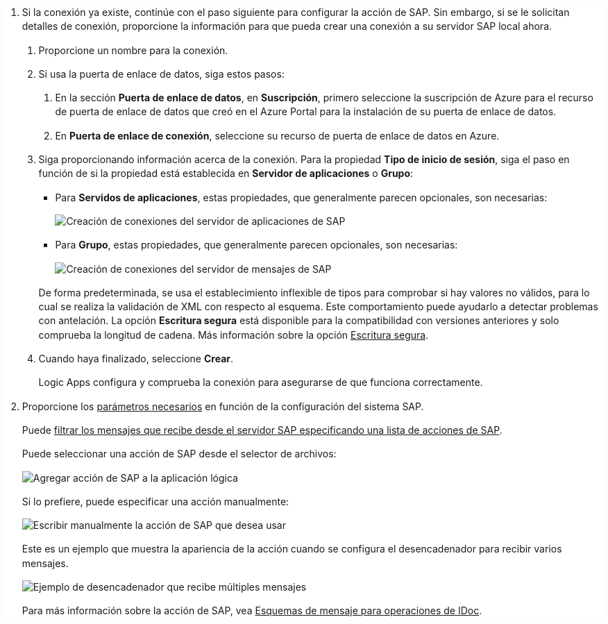 1. Si la conexión ya existe, continúe con el paso siguiente para configurar la acción de SAP. Sin embargo, si se le solicitan detalles de conexión, proporcione la información para que pueda crear una conexión a su servidor SAP local ahora.

   1. Proporcione un nombre para la conexión.

   1. Si usa la puerta de enlace de datos, siga estos pasos:

      1. En la sección **Puerta de enlace de datos**, en **Suscripción**, primero seleccione la suscripción de Azure para el recurso de puerta de enlace de datos que creó en el Azure Portal para la instalación de su puerta de enlace de datos.

      1. En **Puerta de enlace de conexión**, seleccione su recurso de puerta de enlace de datos en Azure.

   1. Siga proporcionando información acerca de la conexión. Para la propiedad **Tipo de inicio de sesión**, siga el paso en función de si la propiedad está establecida en **Servidor de aplicaciones** o **Grupo**:

      * Para **Servidos de aplicaciones**, estas propiedades, que generalmente parecen opcionales, son necesarias:

        ![Creación de conexiones del servidor de aplicaciones de SAP](media/logic-apps-using-sap-connector/create-SAP-application-server-connection.png)

      * Para **Grupo**, estas propiedades, que generalmente parecen opcionales, son necesarias:

        ![Creación de conexiones del servidor de mensajes de SAP](media/logic-apps-using-sap-connector/create-SAP-message-server-connection.png)

      De forma predeterminada, se usa el establecimiento inflexible de tipos para comprobar si hay valores no válidos, para lo cual se realiza la validación de XML con respecto al esquema. Este comportamiento puede ayudarlo a detectar problemas con antelación. La opción **Escritura segura** está disponible para la compatibilidad con versiones anteriores y solo comprueba la longitud de cadena. Más información sobre la opción [Escritura segura](#safe-typing).

   1. Cuando haya finalizado, seleccione **Crear**.

      Logic Apps configura y comprueba la conexión para asegurarse de que funciona correctamente.

1. Proporcione los [parámetros necesarios](#parameters) en función de la configuración del sistema SAP. 

   Puede [filtrar los mensajes que recibe desde el servidor SAP especificando una lista de acciones de SAP](#filter-with-sap-actions).

   Puede seleccionar una acción de SAP desde el selector de archivos:

   ![Agregar acción de SAP a la aplicación lógica](media/logic-apps-using-sap-connector/select-SAP-action-trigger.png)  

   Si lo prefiere, puede especificar una acción manualmente:

   ![Escribir manualmente la acción de SAP que desea usar](media/logic-apps-using-sap-connector/manual-enter-SAP-action-trigger.png)

   Este es un ejemplo que muestra la apariencia de la acción cuando se configura el desencadenador para recibir varios mensajes.

   ![Ejemplo de desencadenador que recibe múltiples mensajes](media/logic-apps-using-sap-connector/example-trigger.png)

   Para más información sobre la acción de SAP, vea [Esquemas de mensaje para operaciones de IDoc](/biztalk/adapters-and-accelerators/adapter-sap/message-schemas-for-idoc-operations).
